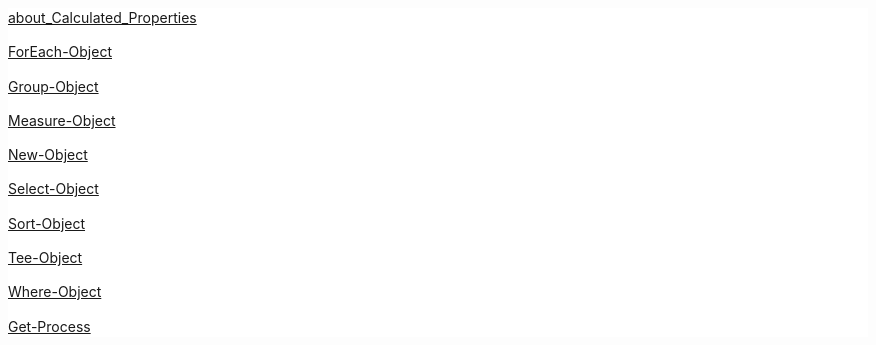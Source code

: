 [about_Calculated_Properties]()

[ForEach-Object]()

[Group-Object]()

[Measure-Object]()

[New-Object]()

[Select-Object]()

[Sort-Object]()

[Tee-Object]()

[Where-Object]()

[Get-Process]()

